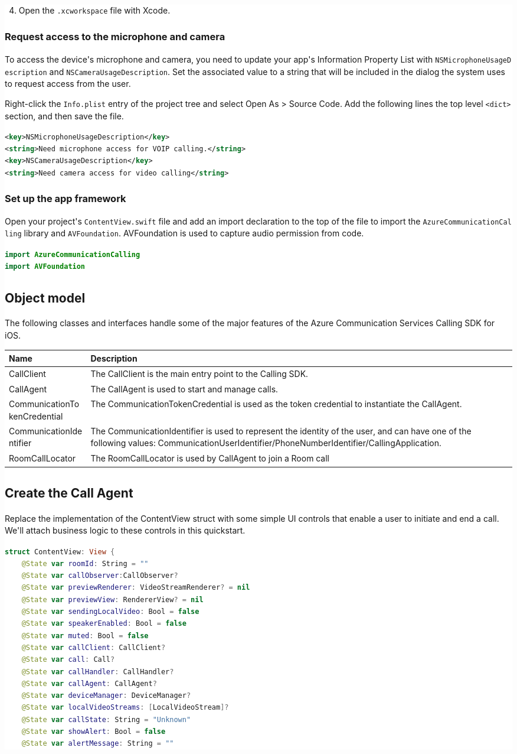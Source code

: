 4. Open the `.xcworkspace` file with Xcode.


### Request access to the microphone and camera
To access the device's microphone and camera, you need to update your app's Information Property List with `NSMicrophoneUsageDescription` and `NSCameraUsageDescription`. Set the associated value to a string that will be included in the dialog the system uses to request access from the user.

Right-click the `Info.plist` entry of the project tree and select Open As > Source Code. Add the following lines the top level `<dict>` section, and then save the file.

```xml
<key>NSMicrophoneUsageDescription</key>
<string>Need microphone access for VOIP calling.</string>
<key>NSCameraUsageDescription</key>
<string>Need camera access for video calling</string>
```

### Set up the app framework
Open your project's `ContentView.swift` file and add an import declaration to the top of the file to import the `AzureCommunicationCalling` library and `AVFoundation`. AVFoundation is used to capture audio permission from code.

```Swift
import AzureCommunicationCalling
import AVFoundation
```

## Object model
The following classes and interfaces handle some of the major features of the Azure Communication Services Calling SDK for iOS.

| Name                         | Description                                                                                                                                                                        |
| :--------------------------- | :--------------------------------------------------------------------------------------------------------------------------------------------------------------------------------- |
| CallClient                   | The CallClient is the main entry point to the Calling SDK.                                                                                                                         |
| CallAgent                    | The CallAgent is used to start and manage calls.                                                                                                                                   |
| CommunicationTokenCredential | The CommunicationTokenCredential is used as the token credential to instantiate the CallAgent.                                                                                     |
| CommunicationIdentifier      | The CommunicationIdentifier is used to represent the identity of the user, and can have one of the following values: CommunicationUserIdentifier/PhoneNumberIdentifier/CallingApplication. |
| RoomCallLocator | The RoomCallLocator is used by CallAgent to join a Room call|

## Create the Call Agent
Replace the implementation of the ContentView struct with some simple UI controls that enable a user to initiate and end a call. We'll attach business logic to these controls in this quickstart.

```Swift
struct ContentView: View {    
    @State var roomId: String = ""
    @State var callObserver:CallObserver?
    @State var previewRenderer: VideoStreamRenderer? = nil
    @State var previewView: RendererView? = nil
    @State var sendingLocalVideo: Bool = false
    @State var speakerEnabled: Bool = false
    @State var muted: Bool = false
    @State var callClient: CallClient?
    @State var call: Call?
    @State var callHandler: CallHandler?
    @State var callAgent: CallAgent?
    @State var deviceManager: DeviceManager?
    @State var localVideoStreams: [LocalVideoStream]?
    @State var callState: String = "Unknown"
    @State var showAlert: Bool = false
    @State var alertMessage: String = ""
```